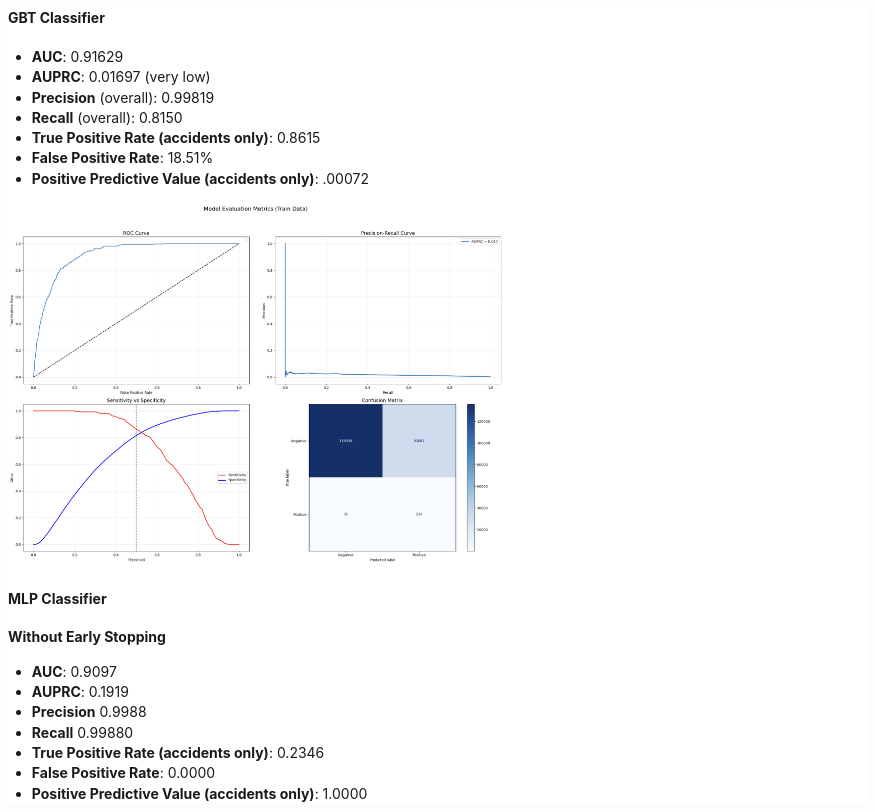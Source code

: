 #### GBT Classifier 
-   **AUC**: 0.91629
-   **AUPRC**: 0.01697 (very low)
-   **Precision** (overall): 0.99819
-   **Recall** (overall): 0.8150
-   **True Positive Rate (accidents only)**:  0.8615
-   **False Positive Rate**: 18.51%
-   **Positive Predictive Value (accidents only)**: .00072

<img src="assets/gbt_train_performance.png" alt="GBT - Performance on Training Data" width="60%"/>

#### MLP Classifier 

**Without Early Stopping**
-   **AUC**: 0.9097
-   **AUPRC**: 0.1919
-   **Precision** 0.9988
-   **Recall** 0.99880
-   **True Positive Rate (accidents only)**: 0.2346
-   **False Positive Rate**: 0.0000
-   **Positive Predictive Value (accidents only)**: 1.0000
